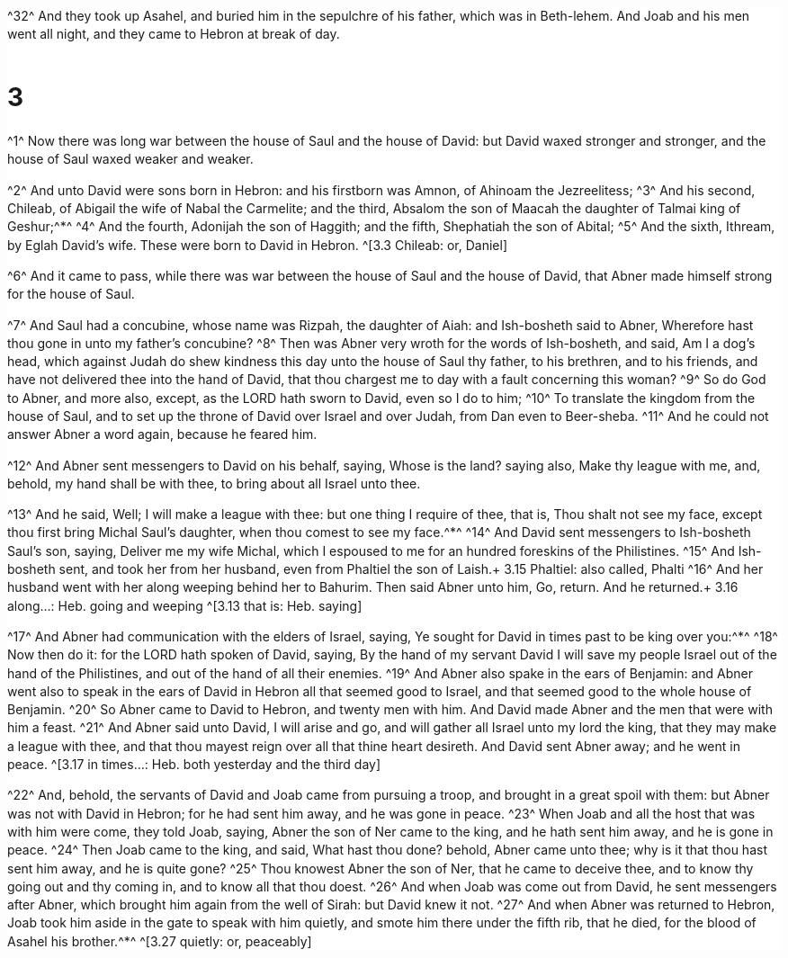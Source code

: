^32^ And they took up Asahel, and buried him in the sepulchre of his father, which was in Beth-lehem. And Joab and his men went all night, and they came to Hebron at break of day. 

# 3 
^1^ Now there was long war between the house of Saul and the house of David: but David waxed stronger and stronger, and the house of Saul waxed weaker and weaker. 

^2^ And unto David were sons born in Hebron: and his firstborn was Amnon, of Ahinoam the Jezreelitess; ^3^ And his second, Chileab, of Abigail the wife of Nabal the Carmelite; and the third, Absalom the son of Maacah the daughter of Talmai king of Geshur;^*^ ^4^ And the fourth, Adonijah the son of Haggith; and the fifth, Shephatiah the son of Abital; ^5^ And the sixth, Ithream, by Eglah David’s wife. These were born to David in Hebron. 
^[3.3 Chileab: or, Daniel]

^6^ And it came to pass, while there was war between the house of Saul and the house of David, that Abner made himself strong for the house of Saul. 

^7^ And Saul had a concubine, whose name was Rizpah, the daughter of Aiah: and Ish-bosheth said to Abner, Wherefore hast thou gone in unto my father’s concubine? ^8^ Then was Abner very wroth for the words of Ish-bosheth, and said, Am I a dog’s head, which against Judah do shew kindness this day unto the house of Saul thy father, to his brethren, and to his friends, and have not delivered thee into the hand of David, that thou chargest me to day with a fault concerning this woman? ^9^ So do God to Abner, and more also, except, as the LORD hath sworn to David, even so I do to him; ^10^ To translate the kingdom from the house of Saul, and to set up the throne of David over Israel and over Judah, from Dan even to Beer-sheba. ^11^ And he could not answer Abner a word again, because he feared him. 

^12^ And Abner sent messengers to David on his behalf, saying, Whose is the land? saying also, Make thy league with me, and, behold, my hand shall be with thee, to bring about all Israel unto thee. 

^13^ And he said, Well; I will make a league with thee: but one thing I require of thee, that is, Thou shalt not see my face, except thou first bring Michal Saul’s daughter, when thou comest to see my face.^*^ ^14^ And David sent messengers to Ish-bosheth Saul’s son, saying, Deliver me my wife Michal, which I espoused to me for an hundred foreskins of the Philistines. ^15^ And Ish-bosheth sent, and took her from her husband, even from Phaltiel the son of Laish.+ 3.15 Phaltiel: also called, Phalti ^16^ And her husband went with her along weeping behind her to Bahurim. Then said Abner unto him, Go, return. And he returned.+ 3.16 along…: Heb. going and weeping 
^[3.13 that is: Heb. saying]

^17^ And Abner had communication with the elders of Israel, saying, Ye sought for David in times past to be king over you:^*^ ^18^ Now then do it: for the LORD hath spoken of David, saying, By the hand of my servant David I will save my people Israel out of the hand of the Philistines, and out of the hand of all their enemies. ^19^ And Abner also spake in the ears of Benjamin: and Abner went also to speak in the ears of David in Hebron all that seemed good to Israel, and that seemed good to the whole house of Benjamin. ^20^ So Abner came to David to Hebron, and twenty men with him. And David made Abner and the men that were with him a feast. ^21^ And Abner said unto David, I will arise and go, and will gather all Israel unto my lord the king, that they may make a league with thee, and that thou mayest reign over all that thine heart desireth. And David sent Abner away; and he went in peace. 
^[3.17 in times…: Heb. both yesterday and the third day]

^22^ And, behold, the servants of David and Joab came from pursuing a troop, and brought in a great spoil with them: but Abner was not with David in Hebron; for he had sent him away, and he was gone in peace. ^23^ When Joab and all the host that was with him were come, they told Joab, saying, Abner the son of Ner came to the king, and he hath sent him away, and he is gone in peace. ^24^ Then Joab came to the king, and said, What hast thou done? behold, Abner came unto thee; why is it that thou hast sent him away, and he is quite gone? ^25^ Thou knowest Abner the son of Ner, that he came to deceive thee, and to know thy going out and thy coming in, and to know all that thou doest. ^26^ And when Joab was come out from David, he sent messengers after Abner, which brought him again from the well of Sirah: but David knew it not. ^27^ And when Abner was returned to Hebron, Joab took him aside in the gate to speak with him quietly, and smote him there under the fifth rib, that he died, for the blood of Asahel his brother.^*^ 
^[3.27 quietly: or, peaceably]
